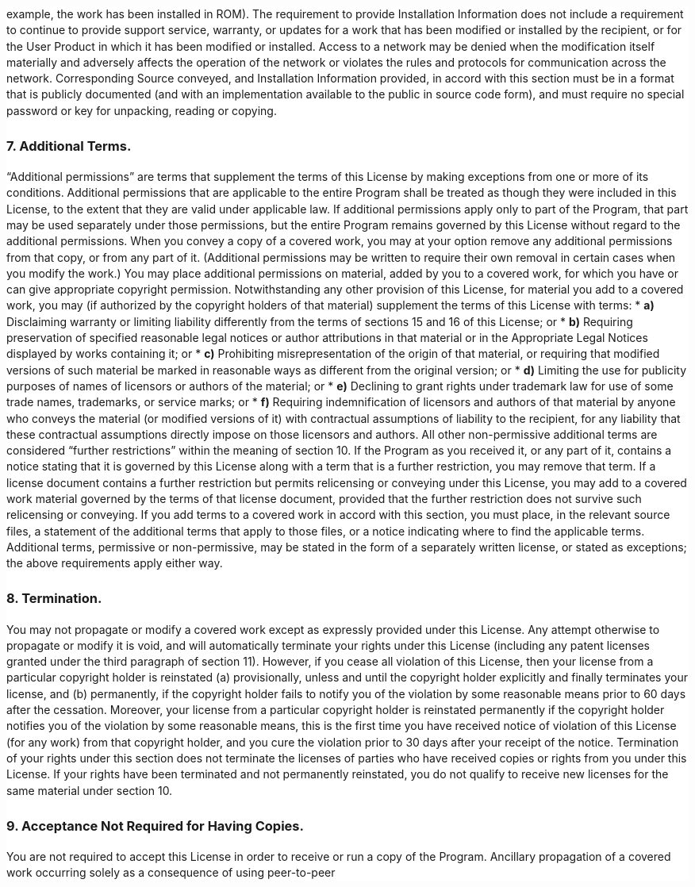 example, the work has been installed in ROM). The requirement to provide Installation Information does not include a requirement to continue to provide support service, warranty, or updates for a 
work that has been modified or installed by the recipient, or for the User Product in which it has been modified or installed. Access to a network may be denied when the modification itself 
materially and adversely affects the operation of the network or violates the rules and protocols for communication across the network. Corresponding Source conveyed, and Installation Information 
provided, in accord with this section must be in a format that is publicly documented (and with an implementation available to the public in source code form), and must require no special password or 
key for unpacking, reading or copying.
### 7. Additional Terms.
&ldquo;Additional permissions&rdquo; are terms that supplement the terms of this License by making exceptions from one or more of its conditions. Additional permissions that are applicable to the 
entire Program shall be treated as though they were included in this License, to the extent that they are valid under applicable law. If additional permissions apply only to part of the Program, that 
part may be used separately under those permissions, but the entire Program remains governed by this License without regard to the additional permissions. When you convey a copy of a covered work, 
you may at your option remove any additional permissions from that copy, or from any part of it. (Additional permissions may be written to require their own removal in certain cases when you modify 
the work.) You may place additional permissions on material, added by you to a covered work, for which you have or can give appropriate copyright permission. Notwithstanding any other provision of 
this License, for material you add to a covered work, you may (if authorized by the copyright holders of that material) supplement the terms of this License with terms: * **a)** Disclaiming warranty 
or limiting liability differently from the terms of sections 15 and 16 of this License; or * **b)** Requiring preservation of specified reasonable legal notices or author attributions in that 
material or in the Appropriate Legal Notices displayed by works containing it; or * **c)** Prohibiting misrepresentation of the origin of that material, or requiring that modified versions of such 
material be marked in reasonable ways as different from the original version; or * **d)** Limiting the use for publicity purposes of names of licensors or authors of the material; or * **e)** 
Declining to grant rights under trademark law for use of some trade names, trademarks, or service marks; or * **f)** Requiring indemnification of licensors and authors of that material by anyone who 
conveys the material (or modified versions of it) with contractual assumptions of liability to the recipient, for any liability that these contractual assumptions directly impose on those licensors 
and authors. All other non-permissive additional terms are considered &ldquo;further restrictions&rdquo; within the meaning of section 10. If the Program as you received it, or any part of it, 
contains a notice stating that it is governed by this License along with a term that is a further restriction, you may remove that term. If a license document contains a further restriction but 
permits relicensing or conveying under this License, you may add to a covered work material governed by the terms of that license document, provided that the further restriction does not survive such 
relicensing or conveying. If you add terms to a covered work in accord with this section, you must place, in the relevant source files, a statement of the additional terms that apply to those files, 
or a notice indicating where to find the applicable terms. Additional terms, permissive or non-permissive, may be stated in the form of a separately written license, or stated as exceptions; the 
above requirements apply either way.
### 8. Termination.
You may not propagate or modify a covered work except as expressly provided under this License. Any attempt otherwise to propagate or modify it is void, and will automatically terminate your rights 
under this License (including any patent licenses granted under the third paragraph of section 11). However, if you cease all violation of this License, then your license from a particular copyright 
holder is reinstated (a) provisionally, unless and until the copyright holder explicitly and finally terminates your license, and (b) permanently, if the copyright holder fails to notify you of the 
violation by some reasonable means prior to 60 days after the cessation. Moreover, your license from a particular copyright holder is reinstated permanently if the copyright holder notifies you of 
the violation by some reasonable means, this is the first time you have received notice of violation of this License (for any work) from that copyright holder, and you cure the violation prior to 30 
days after your receipt of the notice. Termination of your rights under this section does not terminate the licenses of parties who have received copies or rights from you under this License. If your 
rights have been terminated and not permanently reinstated, you do not qualify to receive new licenses for the same material under section 10.
### 9. Acceptance Not Required for Having Copies.
You are not required to accept this License in order to receive or run a copy of the Program. Ancillary propagation of a covered work occurring solely as a consequence of using peer-to-peer 